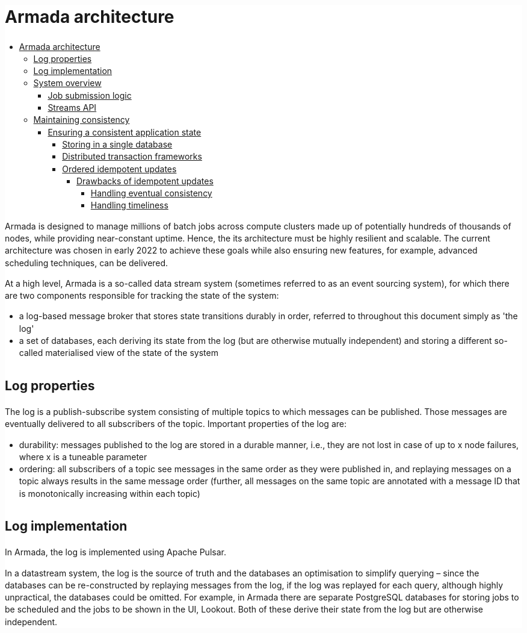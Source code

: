 # Armada architecture
- [Armada architecture](#armada-architecture)
  - [Log properties](#log-properties)
  - [Log implementation](#log-implementation)
  - [System overview](#system-overview)
    - [Job submission logic](#job-submission-logic)
    - [Streams API](#streams-api)
  - [Maintaining consistency](#maintaining-consistency)
    - [Ensuring a consistent application state](#ensuring-a-consistent-application-state)
      - [Storing in a single database](#storing-in-a-single-database)
      - [Distributed transaction frameworks](#distributed-transaction-frameworks)
      - [Ordered idempotent updates](#ordered-idempotent-updates)
        - [Drawbacks of idempotent updates](#drawbacks-of-idempotent-updates)
          - [Handling eventual consistency](#handling-eventual-consistency)
          - [Handling timeliness](#handling-timeliness)

Armada is designed to manage millions of batch jobs across compute clusters made up of potentially hundreds of thousands of nodes, while providing near-constant uptime. Hence, the its architecture must be highly resilient and scalable. The current architecture was chosen in early 2022 to achieve these goals while also ensuring new features, for example, advanced scheduling techniques, can be delivered.

At a high level, Armada is a so-called data stream system (sometimes referred to as an event sourcing system), for which there are two components responsible for tracking the state of the system:

* a log-based message broker that stores state transitions durably in order, referred to throughout this document simply as 'the log'
* a set of databases, each deriving its state from the log (but are otherwise mutually independent) and storing a different so-called materialised view of the state of the system

## Log properties

The log is a publish-subscribe system consisting of multiple topics to which messages can be published. Those messages are eventually delivered to all subscribers of the topic. Important properties of the log are:

* durability: messages published to the log are stored in a durable manner, i.e., they are not lost in case of up to x node failures, where x is a tuneable parameter
* ordering: all subscribers of a topic see messages in the same order as they were published in, and replaying messages on a topic always results in the same message order (further, all messages on the same topic are annotated with a message ID that is monotonically increasing within each topic)

## Log implementation

In Armada, the log is implemented using Apache Pulsar.

In a datastream system, the log is the source of truth and the databases an optimisation to simplify querying – since the databases can be re-constructed by replaying messages from the log, if the log was replayed for each query, although highly unpractical, the databases could be omitted. For example, in Armada there are separate PostgreSQL databases for storing jobs to be scheduled and the jobs to be shown in the UI, Lookout. Both of these derive their state from the log but are otherwise independent.

